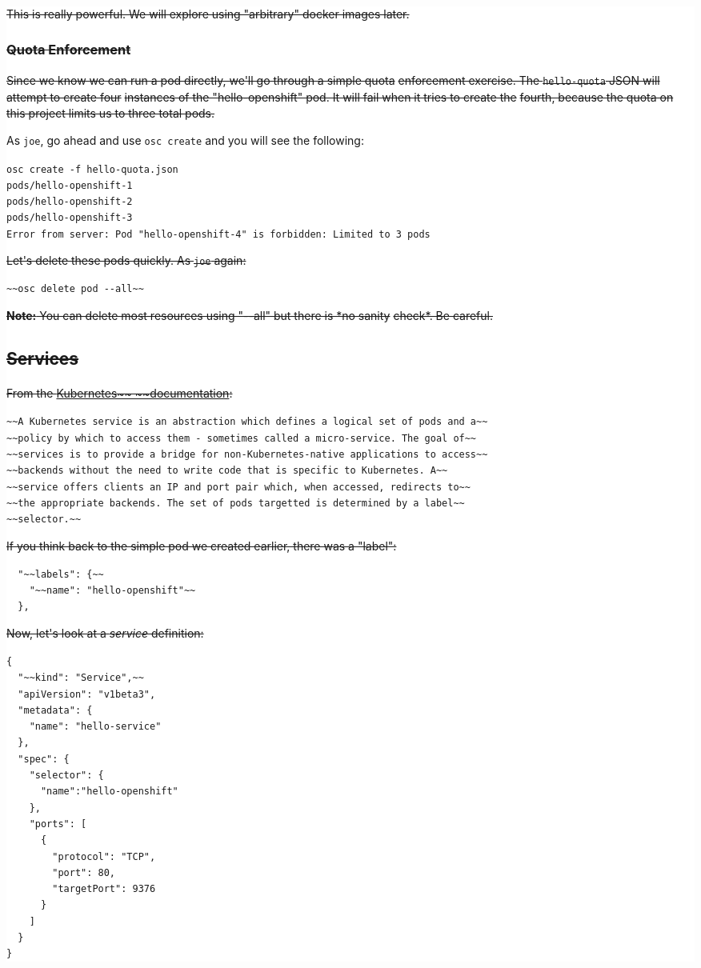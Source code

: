 ~~This is really powerful. We will explore using "arbitrary" docker images later.~~

### ~~Quota Enforcement~~
~~Since we know we can run a pod directly, we'll go through a simple quota~~
~~enforcement exercise. The `hello-quota` JSON will attempt to create four~~
~~instances of the "hello-openshift" pod. It will fail when it tries to create the~~
~~fourth, because the quota on this project limits us to three total pods.~~

As `joe`, go ahead and use `osc create` and you will see the following:

    osc create -f hello-quota.json 
    pods/hello-openshift-1
    pods/hello-openshift-2
    pods/hello-openshift-3
    Error from server: Pod "hello-openshift-4" is forbidden: Limited to 3 pods

~~Let's delete these pods quickly. As `joe` again:~~

    ~~osc delete pod --all~~

~~**Note:** You can delete most resources using "--all" but there is *no sanity~~
~~check*. Be careful.~~

## ~~Services~~
~~From the [Kubernetes~~
~~documentation](https://github.com/GoogleCloudPlatform/kubernetes/blob/master/docs/services.md):~~

    ~~A Kubernetes service is an abstraction which defines a logical set of pods and a~~
    ~~policy by which to access them - sometimes called a micro-service. The goal of~~
    ~~services is to provide a bridge for non-Kubernetes-native applications to access~~
    ~~backends without the need to write code that is specific to Kubernetes. A~~
    ~~service offers clients an IP and port pair which, when accessed, redirects to~~
    ~~the appropriate backends. The set of pods targetted is determined by a label~~
    ~~selector.~~

~~If you think back to the simple pod we created earlier, there was a "label":~~

      "~~labels": {~~
        "~~name": "hello-openshift"~~
      },

~~Now, let's look at a *service* definition:~~

    {
      "~~kind": "Service",~~
      "apiVersion": "v1beta3",
      "metadata": {
        "name": "hello-service"
      },
      "spec": {
        "selector": {
          "name":"hello-openshift"
        },
        "ports": [
          {
            "protocol": "TCP",
            "port": 80,
            "targetPort": 9376
          }
        ]
      }
    }
